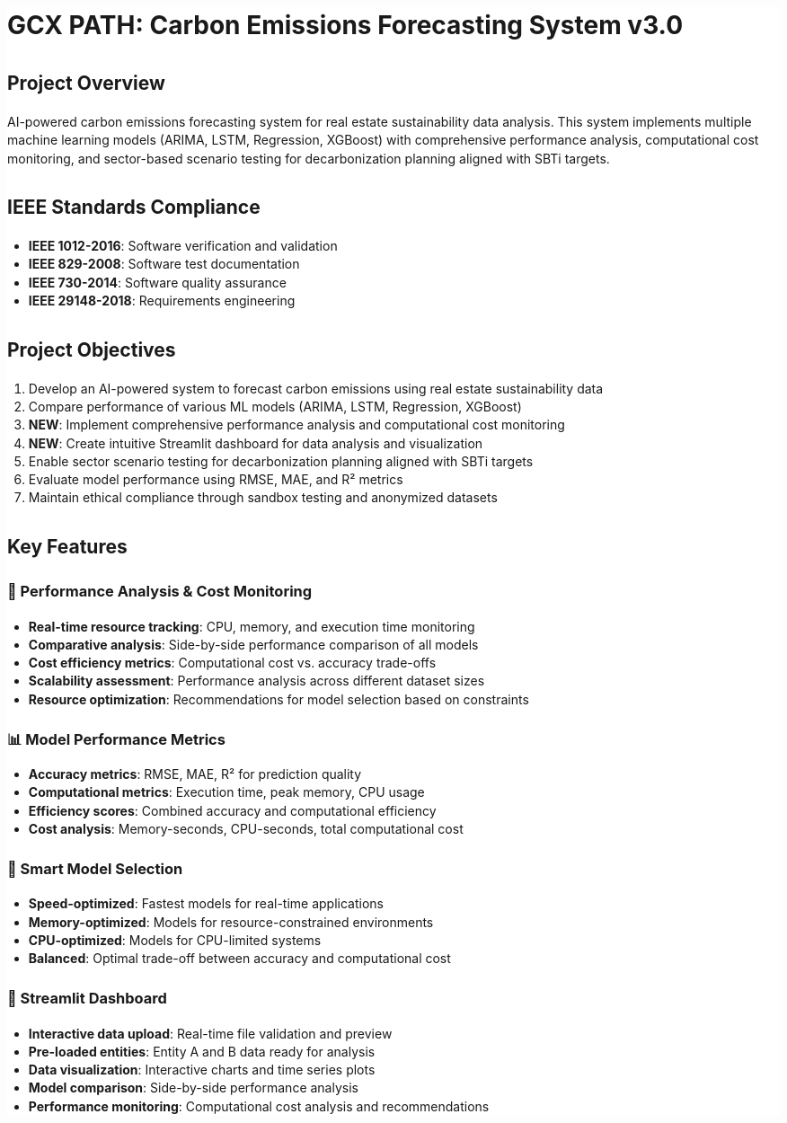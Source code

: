 # GCX PATH: Carbon Emissions Forecasting System v3.0

## Project Overview
AI-powered carbon emissions forecasting system for real estate sustainability data analysis. This system implements multiple machine learning models (ARIMA, LSTM, Regression, XGBoost) with comprehensive performance analysis, computational cost monitoring, and sector-based scenario testing for decarbonization planning aligned with SBTi targets.

## IEEE Standards Compliance
- **IEEE 1012-2016**: Software verification and validation
- **IEEE 829-2008**: Software test documentation
- **IEEE 730-2014**: Software quality assurance
- **IEEE 29148-2018**: Requirements engineering

## Project Objectives
1. Develop an AI-powered system to forecast carbon emissions using real estate sustainability data
2. Compare performance of various ML models (ARIMA, LSTM, Regression, XGBoost)
3. **NEW**: Implement comprehensive performance analysis and computational cost monitoring
4. **NEW**: Create intuitive Streamlit dashboard for data analysis and visualization
5. Enable sector scenario testing for decarbonization planning aligned with SBTi targets
6. Evaluate model performance using RMSE, MAE, and R² metrics
7. Maintain ethical compliance through sandbox testing and anonymized datasets

## Key Features

### 🚀 Performance Analysis & Cost Monitoring
- **Real-time resource tracking**: CPU, memory, and execution time monitoring
- **Comparative analysis**: Side-by-side performance comparison of all models
- **Cost efficiency metrics**: Computational cost vs. accuracy trade-offs
- **Scalability assessment**: Performance analysis across different dataset sizes
- **Resource optimization**: Recommendations for model selection based on constraints

### 📊 Model Performance Metrics
- **Accuracy metrics**: RMSE, MAE, R² for prediction quality
- **Computational metrics**: Execution time, peak memory, CPU usage
- **Efficiency scores**: Combined accuracy and computational efficiency
- **Cost analysis**: Memory-seconds, CPU-seconds, total computational cost

### 🎯 Smart Model Selection
- **Speed-optimized**: Fastest models for real-time applications
- **Memory-optimized**: Models for resource-constrained environments
- **CPU-optimized**: Models for CPU-limited systems
- **Balanced**: Optimal trade-off between accuracy and computational cost

### 🌱 Streamlit Dashboard
- **Interactive data upload**: Real-time file validation and preview
- **Pre-loaded entities**: Entity A and B data ready for analysis
- **Data visualization**: Interactive charts and time series plots
- **Model comparison**: Side-by-side performance analysis
- **Performance monitoring**: Computational cost analysis and recommendations
